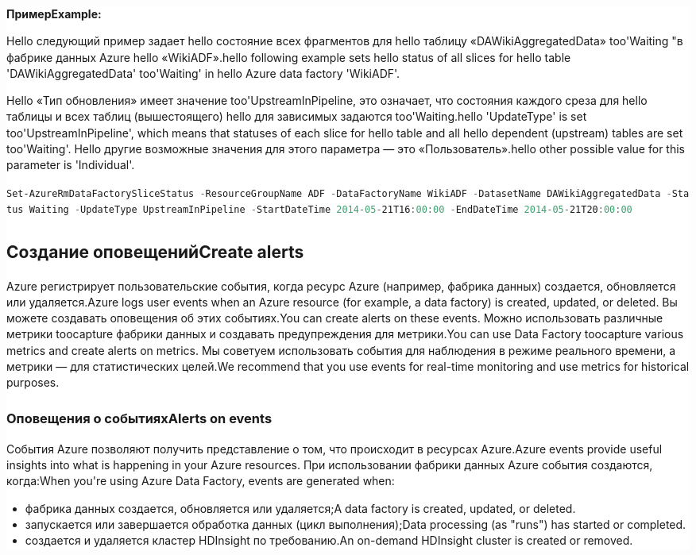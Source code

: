 <span data-ttu-id="d601e-254">**Пример**</span><span class="sxs-lookup"><span data-stu-id="d601e-254">**Example:**</span></span>

<span data-ttu-id="d601e-255">Hello следующий пример задает hello состояние всех фрагментов для hello таблицу «DAWikiAggregatedData» too'Waiting "в фабрике данных Azure hello «WikiADF».</span><span class="sxs-lookup"><span data-stu-id="d601e-255">hello following example sets hello status of all slices for hello table 'DAWikiAggregatedData' too'Waiting' in hello Azure data factory 'WikiADF'.</span></span>

<span data-ttu-id="d601e-256">Hello «Тип обновления» имеет значение too'UpstreamInPipeline, это означает, что состояния каждого среза для hello таблицы и всех таблиц (вышестоящего) hello для зависимых задаются too'Waiting.</span><span class="sxs-lookup"><span data-stu-id="d601e-256">hello 'UpdateType' is set too'UpstreamInPipeline', which means that statuses of each slice for hello table and all hello dependent (upstream) tables are set too'Waiting'.</span></span> <span data-ttu-id="d601e-257">Hello другие возможные значения для этого параметра — это «Пользователь».</span><span class="sxs-lookup"><span data-stu-id="d601e-257">hello other possible value for this parameter is 'Individual'.</span></span>

```powershell
Set-AzureRmDataFactorySliceStatus -ResourceGroupName ADF -DataFactoryName WikiADF -DatasetName DAWikiAggregatedData -Status Waiting -UpdateType UpstreamInPipeline -StartDateTime 2014-05-21T16:00:00 -EndDateTime 2014-05-21T20:00:00
```

## <a name="create-alerts"></a><span data-ttu-id="d601e-258">Создание оповещений</span><span class="sxs-lookup"><span data-stu-id="d601e-258">Create alerts</span></span>
<span data-ttu-id="d601e-259">Azure регистрирует пользовательские события, когда ресурс Azure (например, фабрика данных) создается, обновляется или удаляется.</span><span class="sxs-lookup"><span data-stu-id="d601e-259">Azure logs user events when an Azure resource (for example, a data factory) is created, updated, or deleted.</span></span> <span data-ttu-id="d601e-260">Вы можете создавать оповещения об этих событиях.</span><span class="sxs-lookup"><span data-stu-id="d601e-260">You can create alerts on these events.</span></span> <span data-ttu-id="d601e-261">Можно использовать различные метрики toocapture фабрики данных и создавать предупреждения для метрики.</span><span class="sxs-lookup"><span data-stu-id="d601e-261">You can use Data Factory toocapture various metrics and create alerts on metrics.</span></span> <span data-ttu-id="d601e-262">Мы советуем использовать события для наблюдения в режиме реального времени, а метрики — для статистических целей.</span><span class="sxs-lookup"><span data-stu-id="d601e-262">We recommend that you use events for real-time monitoring and use metrics for historical purposes.</span></span>

### <a name="alerts-on-events"></a><span data-ttu-id="d601e-263">Оповещения о событиях</span><span class="sxs-lookup"><span data-stu-id="d601e-263">Alerts on events</span></span>
<span data-ttu-id="d601e-264">События Azure позволяют получить представление о том, что происходит в ресурсах Azure.</span><span class="sxs-lookup"><span data-stu-id="d601e-264">Azure events provide useful insights into what is happening in your Azure resources.</span></span> <span data-ttu-id="d601e-265">При использовании фабрики данных Azure события создаются, когда:</span><span class="sxs-lookup"><span data-stu-id="d601e-265">When you're using Azure Data Factory, events are generated when:</span></span>

* <span data-ttu-id="d601e-266">фабрика данных создается, обновляется или удаляется;</span><span class="sxs-lookup"><span data-stu-id="d601e-266">A data factory is created, updated, or deleted.</span></span>
* <span data-ttu-id="d601e-267">запускается или завершается обработка данных (цикл выполнения);</span><span class="sxs-lookup"><span data-stu-id="d601e-267">Data processing (as "runs") has started or completed.</span></span>
* <span data-ttu-id="d601e-268">создается и удаляется кластер HDInsight по требованию.</span><span class="sxs-lookup"><span data-stu-id="d601e-268">An on-demand HDInsight cluster is created or removed.</span></span>
